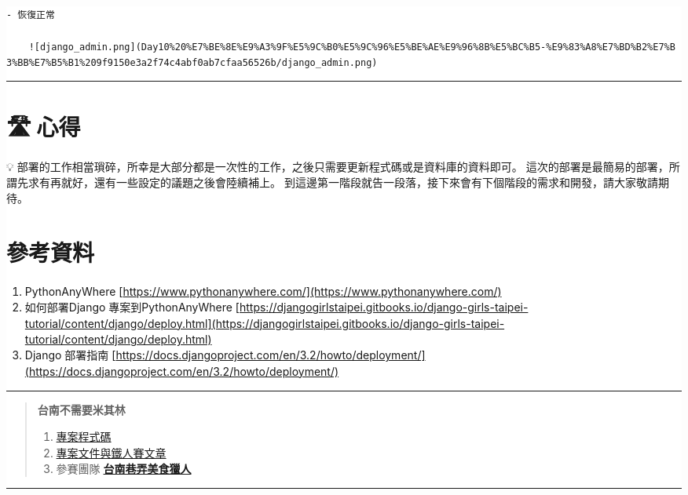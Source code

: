     - 恢復正常
        
        ![django_admin.png](Day10%20%E7%BE%8E%E9%A3%9F%E5%9C%B0%E5%9C%96%E5%BE%AE%E9%96%8B%E5%BC%B5-%E9%83%A8%E7%BD%B2%E7%B3%BB%E7%B5%B1%209f9150e3a2f74c4abf0ab7cfaa56526b/django_admin.png)
        

---

# 🛣️ 心得

<aside>
💡 部署的工作相當瑣碎，所幸是大部分都是一次性的工作，之後只需要更新程式碼或是資料庫的資料即可。
這次的部署是最簡易的部署，所謂先求有再就好，還有一些設定的議題之後會陸續補上。
到這邊第一階段就告一段落，接下來會有下個階段的需求和開發，請大家敬請期待。

</aside>

# 參考資料

1. PythonAnyWhere 
[https://www.pythonanywhere.com/](https://www.pythonanywhere.com/) 
2. 如何部署Django 專案到PythonAnyWhere
[https://djangogirlstaipei.gitbooks.io/django-girls-taipei-tutorial/content/django/deploy.html](https://djangogirlstaipei.gitbooks.io/django-girls-taipei-tutorial/content/django/deploy.html)
3. Django 部署指南 
[https://docs.djangoproject.com/en/3.2/howto/deployment/](https://docs.djangoproject.com/en/3.2/howto/deployment/)

---

> **台南不需要米其林**
> 
> 1. [專案程式碼](https://github.com/yen900611/TNFood_DJ) 
> 2. [專案文件與鐵人賽文章](https://github.com/yen900611/TNFood)
> 3. 參賽團隊 ****[台南巷弄美食獵人](https://ithelp.ithome.com.tw/2022ironman/signup/team/256)****

---
